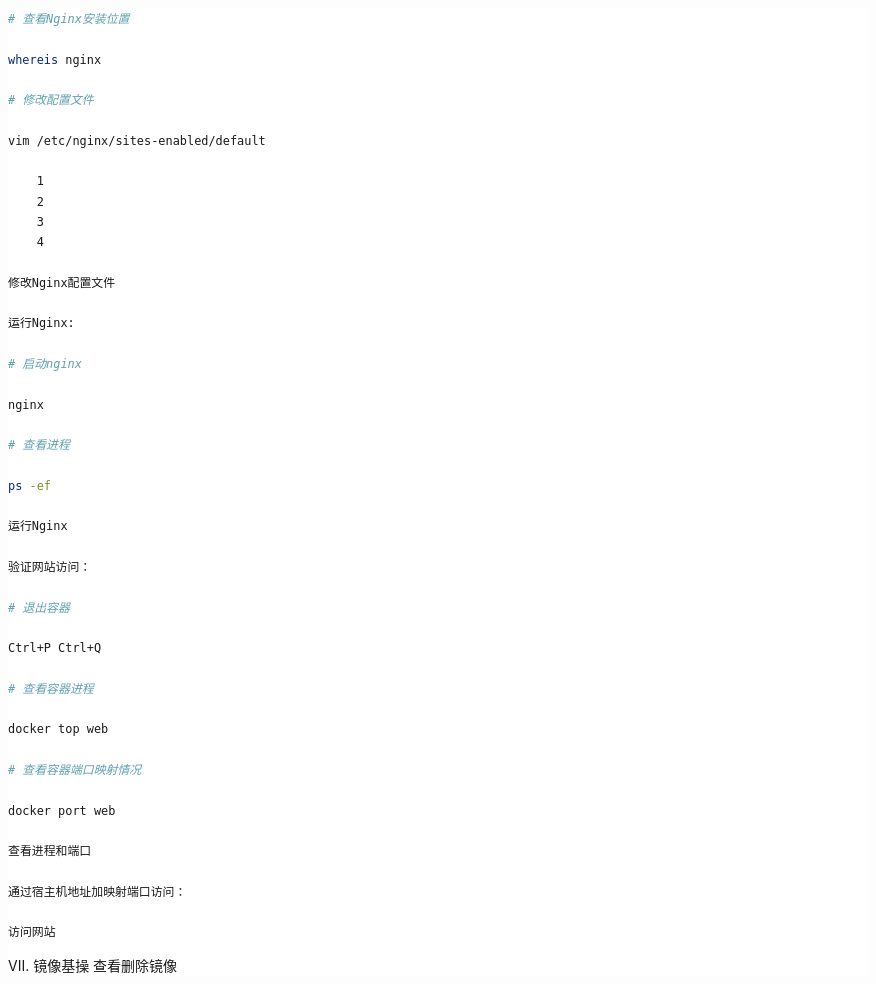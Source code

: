 ```bash
# 查看Nginx安装位置

whereis nginx

# 修改配置文件

vim /etc/nginx/sites-enabled/default

    1
    2
    3
    4

修改Nginx配置文件

运行Nginx:

# 启动nginx

nginx

# 查看进程

ps -ef

运行Nginx

验证网站访问：

# 退出容器

Ctrl+P Ctrl+Q

# 查看容器进程

docker top web

# 查看容器端口映射情况

docker port web

查看进程和端口

通过宿主机地址加映射端口访问：

访问网站
```


VII. 镜像基操
查看删除镜像
